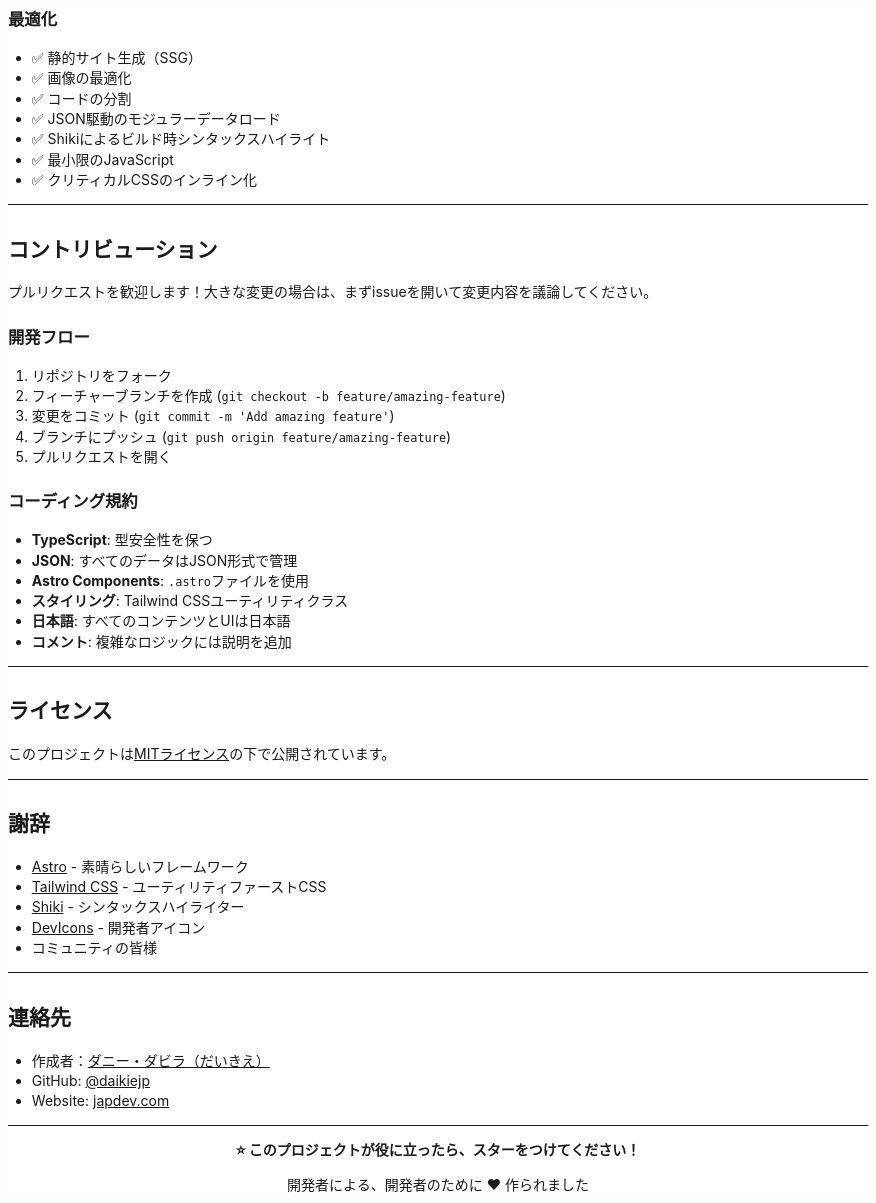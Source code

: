 ### 最適化

- ✅ 静的サイト生成（SSG）
- ✅ 画像の最適化
- ✅ コードの分割
- ✅ JSON駆動のモジュラーデータロード
- ✅ Shikiによるビルド時シンタックスハイライト
- ✅ 最小限のJavaScript
- ✅ クリティカルCSSのインライン化

---

## コントリビューション

プルリクエストを歓迎します！大きな変更の場合は、まずissueを開いて変更内容を議論してください。

### 開発フロー

1. リポジトリをフォーク
2. フィーチャーブランチを作成 (`git checkout -b feature/amazing-feature`)
3. 変更をコミット (`git commit -m 'Add amazing feature'`)
4. ブランチにプッシュ (`git push origin feature/amazing-feature`)
5. プルリクエストを開く

### コーディング規約

- **TypeScript**: 型安全性を保つ
- **JSON**: すべてのデータはJSON形式で管理
- **Astro Components**: `.astro`ファイルを使用
- **スタイリング**: Tailwind CSSユーティリティクラス
- **日本語**: すべてのコンテンツとUIは日本語
- **コメント**: 複雑なロジックには説明を追加

---

## ライセンス

このプロジェクトは[MITライセンス](LICENSE)の下で公開されています。

---

## 謝辞

- [Astro](https://astro.build/) - 素晴らしいフレームワーク
- [Tailwind CSS](https://tailwindcss.com/) - ユーティリティファーストCSS
- [Shiki](https://shiki.style/) - シンタックスハイライター
- [DevIcons](https://devicon.dev/) - 開発者アイコン
- コミュニティの皆様

---

## 連絡先

- 作成者：[ダニー・ダビラ（だいきえ）](https://daikie.jp)
- GitHub: [@daikiejp](https://github.com/daikiejp)
- Website: [japdev.com](https://japdev.com)

---

<div align="center">

**⭐ このプロジェクトが役に立ったら、スターをつけてください！**

開発者による、開発者のために ❤️ 作られました

</div>
